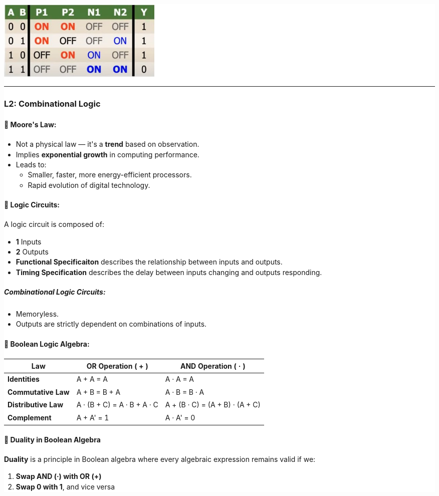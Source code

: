   <img src="9.jpg" alt="MOS Transistor Diagram" width="300">
</p>

--- 

### L2: Combinational Logic
#### :mag_right: Moore's Law:
- Not a physical law — it's a **trend** based on observation.
- Implies **exponential growth** in computing performance.
- Leads to:
  - Smaller, faster, more energy-efficient processors.
  - Rapid evolution of digital technology.

#### :mag_right: Logic Circuits:
A logic circuit is composed of:
- **1** Inputs
- **2** Outputs
- **Functional Specificaiton** describes the relationship between inputs and outputs.
- **Timing Specification** describes the delay between inputs changing and outputs responding.

##### Combinational Logic Circuits:
- Memoryless.
- Outputs are strictly dependent on combinations of inputs.

#### :mag_right: Boolean Logic Algebra:
| **Law**                      | **OR Operation ( + )**            | **AND Operation ( · )**               |
| --------------------------- | --------------------------------- | ------------------------------------- |
| **Identities**           | A + A = A                         | A · A = A                          
| **Commutative Law**          | A + B = B + A                     | A · B = B · A                         |
| **Distributive Law**         | A · (B + C) = A · B + A · C       | A + (B · C) = (A + B) · (A + C)       |
| **Complement**  | A + A' = 1                        | A · A' = 0                            |
####  :mag_right: Duality in Boolean Algebra

**Duality** is a principle in Boolean algebra where every algebraic expression remains valid if we:

1. **Swap AND (·) with OR (+)**
2. **Swap 0 with 1**, and vice versa
